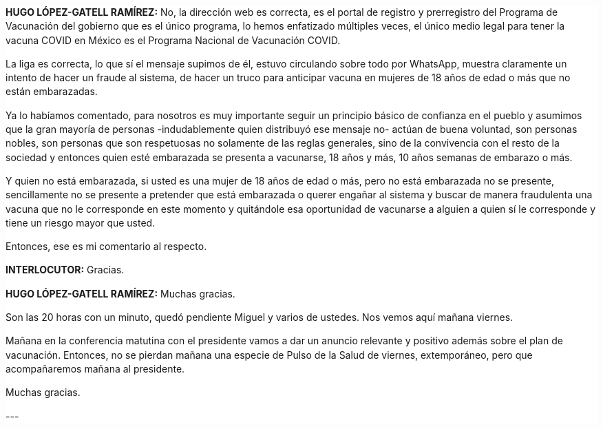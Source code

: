 **HUGO LÓPEZ-GATELL RAMÍREZ:** No, la dirección web es correcta, es el portal
de registro y prerregistro del Programa de Vacunación del gobierno que es el
único programa, lo hemos enfatizado múltiples veces, el único medio legal para
tener la vacuna COVID en México es el Programa Nacional de Vacunación COVID.

La liga es correcta, lo que sí el mensaje supimos de él, estuvo circulando
sobre todo por WhatsApp, muestra claramente un intento de hacer un fraude al
sistema, de hacer un truco para anticipar vacuna en mujeres de 18 años de edad
o más que no están embarazadas.

Ya lo habíamos comentado, para nosotros es muy importante seguir un principio
básico de confianza en el pueblo y asumimos que la gran mayoría de personas
-indudablemente quien distribuyó ese mensaje no- actúan de buena voluntad, son
personas nobles, son personas que son respetuosas no solamente de las reglas
generales, sino de la convivencia con el resto de la sociedad y entonces quien
esté embarazada se presenta a vacunarse, 18 años y más, 10 años semanas de
embarazo o más.

Y quien no está embarazada, si usted es una mujer de 18 años de edad o más,
pero no está embarazada no se presente, sencillamente no se presente a
pretender que está embarazada o querer engañar al sistema y buscar de manera
fraudulenta una vacuna que no le corresponde en este momento y quitándole esa
oportunidad de vacunarse a alguien a quien sí le corresponde y tiene un riesgo
mayor que usted.

Entonces, ese es mi comentario al respecto.

**INTERLOCUTOR:** Gracias.

**HUGO LÓPEZ-GATELL RAMÍREZ:** Muchas gracias.

Son las 20 horas con un minuto, quedó pendiente Miguel y varios de ustedes.
Nos vemos aquí mañana viernes.

Mañana en la conferencia matutina con el presidente vamos a dar un anuncio
relevante y positivo además sobre el plan de vacunación. Entonces, no se
pierdan mañana una especie de Pulso de la Salud de viernes, extemporáneo, pero
que acompañaremos mañana al presidente.

Muchas gracias.

\---

